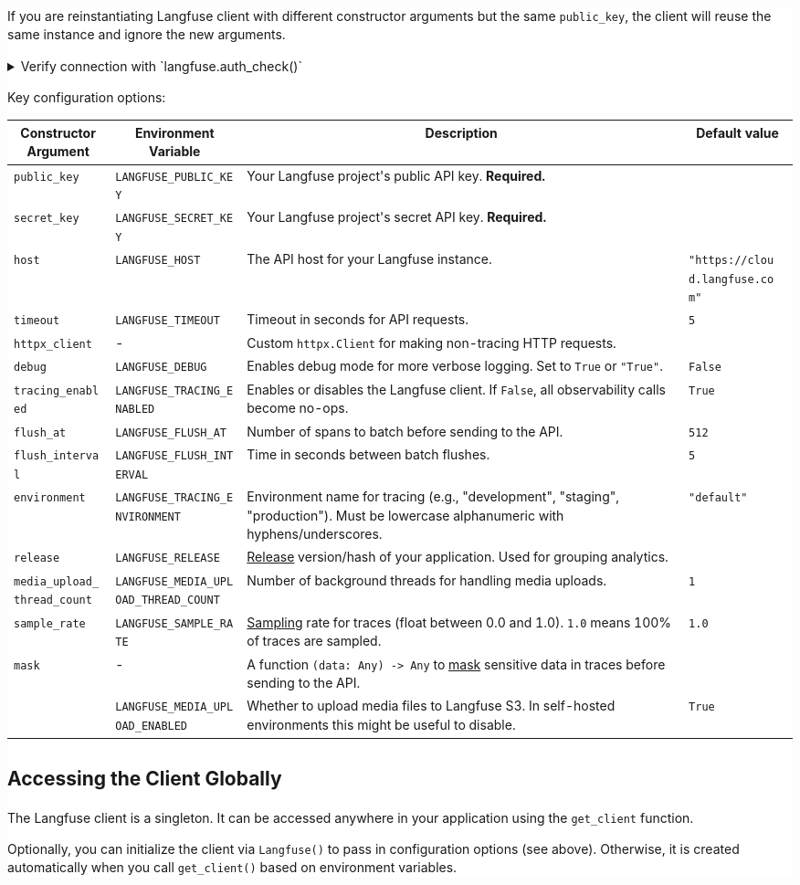 <Callout type="info">

If you are reinstantiating Langfuse client with different constructor arguments but the same `public_key`, the client will reuse the same instance and ignore the new arguments.

</Callout>

</Tab>

</Tabs>

<details><summary>
Verify connection with `langfuse.auth_check()`
</summary></details>

Key configuration options:

| Constructor Argument        | Environment Variable                 | Description                                                                                                                           | Default value                  |
| --------------------------- | ------------------------------------ | ------------------------------------------------------------------------------------------------------------------------------------- | ------------------------------ |
| `public_key`                | `LANGFUSE_PUBLIC_KEY`                | Your Langfuse project's public API key. **Required.**                                                                                 |                                |
| `secret_key`                | `LANGFUSE_SECRET_KEY`                | Your Langfuse project's secret API key. **Required.**                                                                                 |                                |
| `host`                      | `LANGFUSE_HOST`                      | The API host for your Langfuse instance.                                                                                              | `"https://cloud.langfuse.com"` |
| `timeout`                   | `LANGFUSE_TIMEOUT`                   | Timeout in seconds for API requests.                                                                                                  | `5`                           |
| `httpx_client`              | -                                    | Custom `httpx.Client` for making non-tracing HTTP requests.                                                                           |                                |
| `debug`                     | `LANGFUSE_DEBUG`                     | Enables debug mode for more verbose logging. Set to `True` or `"True"`.                                                               | `False`                        |
| `tracing_enabled`           | `LANGFUSE_TRACING_ENABLED`           | Enables or disables the Langfuse client. If `False`, all observability calls become no-ops.                                           | `True`                         |
| `flush_at`                  | `LANGFUSE_FLUSH_AT`                  | Number of spans to batch before sending to the API.                                                                                   | `512`                          |
| `flush_interval`            | `LANGFUSE_FLUSH_INTERVAL`            | Time in seconds between batch flushes.                                                                                                | `5`                            |
| `environment`               | `LANGFUSE_TRACING_ENVIRONMENT`       | Environment name for tracing (e.g., "development", "staging", "production"). Must be lowercase alphanumeric with hyphens/underscores. | `"default"`                    |
| `release`                   | `LANGFUSE_RELEASE`                   | [Release](/docs/tracing-features/releases-and-versioning) version/hash of your application. Used for grouping analytics.              |                                |
| `media_upload_thread_count` | `LANGFUSE_MEDIA_UPLOAD_THREAD_COUNT` | Number of background threads for handling media uploads.                                                                              | `1`                            |
| `sample_rate`               | `LANGFUSE_SAMPLE_RATE`               | [Sampling](/docs/tracing-features/sampling) rate for traces (float between 0.0 and 1.0). `1.0` means 100% of traces are sampled.      | `1.0`                          |
| `mask`                      | -                                    | A function `(data: Any) -> Any` to [mask](/docs/tracing-features/masking) sensitive data in traces before sending to the API.         |                                |
|       | `LANGFUSE_MEDIA_UPLOAD_ENABLED`      | Whether to upload media files to Langfuse S3. In self-hosted environments this might be useful to disable.                                                                               | `True`                         |

</Steps>

## Accessing the Client Globally

The Langfuse client is a singleton. It can be accessed anywhere in your application using the `get_client` function.

Optionally, you can initialize the client via `Langfuse()` to pass in configuration options (see above). Otherwise, it is created automatically when you call `get_client()` based on environment variables.
